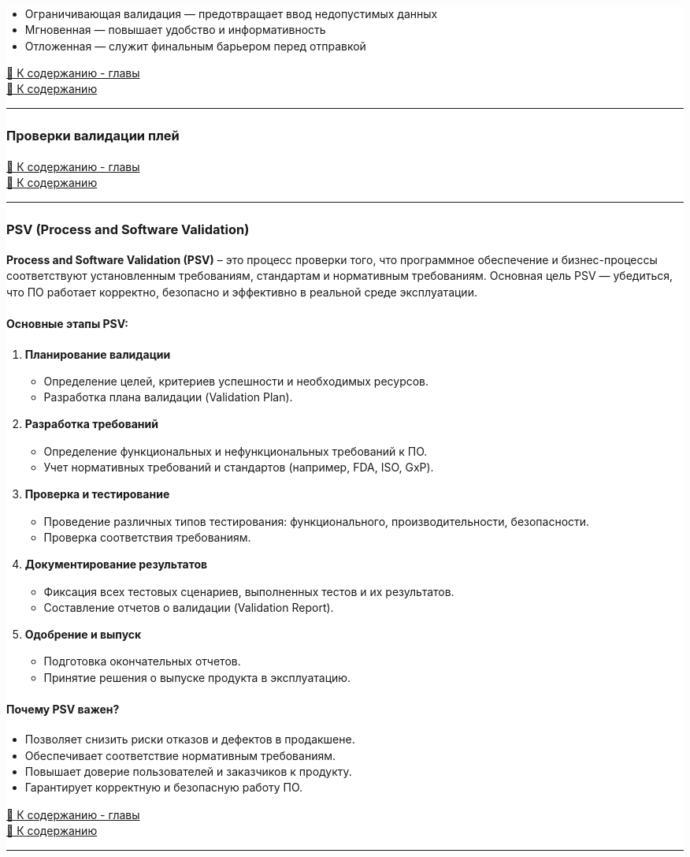 -  Ограничивающая валидация — предотвращает ввод недопустимых данных
-  Мгновенная — повышает удобство и информативность
-  Отложенная — служит финальным барьером перед отправкой


[🔄 К содержанию - главы](#основные-понятия-глава)    
[🔼 К содержанию](#content)

---

### Проверки валидации плей  <a id="проверки-валидации-значений"></a>

[🔄 К содержанию - главы](#основные-понятия-глава)    
[🔼 К содержанию](#content)

---

### PSV (Process and Software Validation) <a id="psv"></a>

**Process and Software Validation (PSV)** – это процесс проверки того, что программное обеспечение и бизнес-процессы соответствуют установленным требованиям, стандартам и нормативным требованиям. Основная цель PSV — убедиться, что ПО работает корректно, безопасно и эффективно в реальной среде эксплуатации.

####  Основные этапы PSV:
1. **Планирование валидации**
   - Определение целей, критериев успешности и необходимых ресурсов.
   - Разработка плана валидации (Validation Plan).

2. **Разработка требований**
   - Определение функциональных и нефункциональных требований к ПО.
   - Учет нормативных требований и стандартов (например, FDA, ISO, GxP).

3. **Проверка и тестирование**
   - Проведение различных типов тестирования: функционального, производительности, безопасности.
   - Проверка соответствия требованиям.

4. **Документирование результатов**
   - Фиксация всех тестовых сценариев, выполненных тестов и их результатов.
   - Составление отчетов о валидации (Validation Report).

5. **Одобрение и выпуск**
   - Подготовка окончательных отчетов.
   - Принятие решения о выпуске продукта в эксплуатацию.

####  Почему PSV важен?
- Позволяет снизить риски отказов и дефектов в продакшене.
- Обеспечивает соответствие нормативным требованиям.
- Повышает доверие пользователей и заказчиков к продукту.
- Гарантирует корректную и безопасную работу ПО.

[🔄 К содержанию - главы](#основные-понятия-глава)    
[🔼 К содержанию](#content)

---
